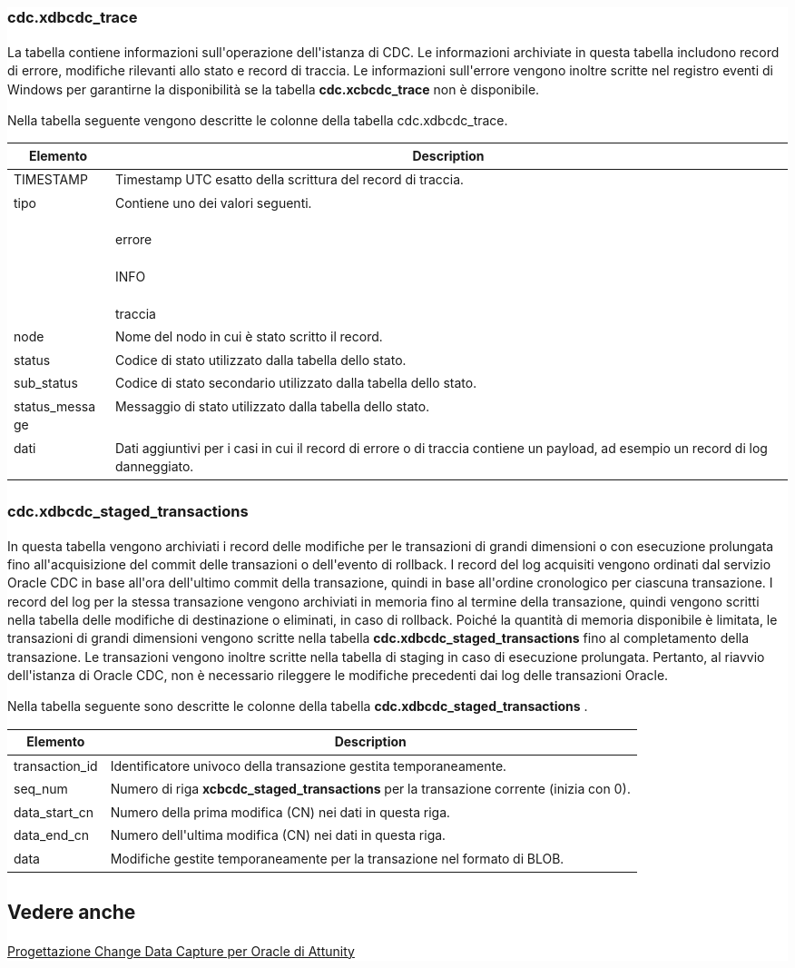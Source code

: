 ###  <a name="BKMK_cdcxdbcdc_trace"></a> cdc.xdbcdc_trace  
 La tabella contiene informazioni sull'operazione dell'istanza di CDC. Le informazioni archiviate in questa tabella includono record di errore, modifiche rilevanti allo stato e record di traccia. Le informazioni sull'errore vengono inoltre scritte nel registro eventi di Windows per garantirne la disponibilità se la tabella **cdc.xcbcdc_trace** non è disponibile.  
  
 Nella tabella seguente vengono descritte le colonne della tabella cdc.xdbcdc_trace.  
  
|Elemento|Description|  
|----------|-----------------|  
|TIMESTAMP|Timestamp UTC esatto della scrittura del record di traccia.|  
|tipo|Contiene uno dei valori seguenti.<br /><br /> errore<br /><br /> INFO<br /><br /> traccia|  
|node|Nome del nodo in cui è stato scritto il record.|  
|status|Codice di stato utilizzato dalla tabella dello stato.|  
|sub_status|Codice di stato secondario utilizzato dalla tabella dello stato.|  
|status_message|Messaggio di stato utilizzato dalla tabella dello stato.|  
|dati|Dati aggiuntivi per i casi in cui il record di errore o di traccia contiene un payload, ad esempio un record di log danneggiato.|  
  
###  <a name="BKMK_cdcxdbcdc_staged_transactions"></a> cdc.xdbcdc_staged_transactions  
 In questa tabella vengono archiviati i record delle modifiche per le transazioni di grandi dimensioni o con esecuzione prolungata fino all'acquisizione del commit delle transazioni o dell'evento di rollback. I record del log acquisiti vengono ordinati dal servizio Oracle CDC in base all'ora dell'ultimo commit della transazione, quindi in base all'ordine cronologico per ciascuna transazione. I record del log per la stessa transazione vengono archiviati in memoria fino al termine della transazione, quindi vengono scritti nella tabella delle modifiche di destinazione o eliminati, in caso di rollback. Poiché la quantità di memoria disponibile è limitata, le transazioni di grandi dimensioni vengono scritte nella tabella **cdc.xdbcdc_staged_transactions** fino al completamento della transazione. Le transazioni vengono inoltre scritte nella tabella di staging in caso di esecuzione prolungata. Pertanto, al riavvio dell'istanza di Oracle CDC, non è necessario rileggere le modifiche precedenti dai log delle transazioni Oracle.  
  
 Nella tabella seguente sono descritte le colonne della tabella **cdc.xdbcdc_staged_transactions** .  
  
|Elemento|Description|  
|----------|-----------------|  
|transaction_id|Identificatore univoco della transazione gestita temporaneamente.|  
|seq_num|Numero di riga **xcbcdc_staged_transactions** per la transazione corrente (inizia con 0).|  
|data_start_cn|Numero della prima modifica (CN) nei dati in questa riga.|  
|data_end_cn|Numero dell'ultima modifica (CN) nei dati in questa riga.|  
|data|Modifiche gestite temporaneamente per la transazione nel formato di BLOB.|  
  
## <a name="see-also"></a>Vedere anche  
 [Progettazione Change Data Capture per Oracle di Attunity](../../integration-services/change-data-capture/change-data-capture-designer-for-oracle-by-attunity.md)  
  
  

